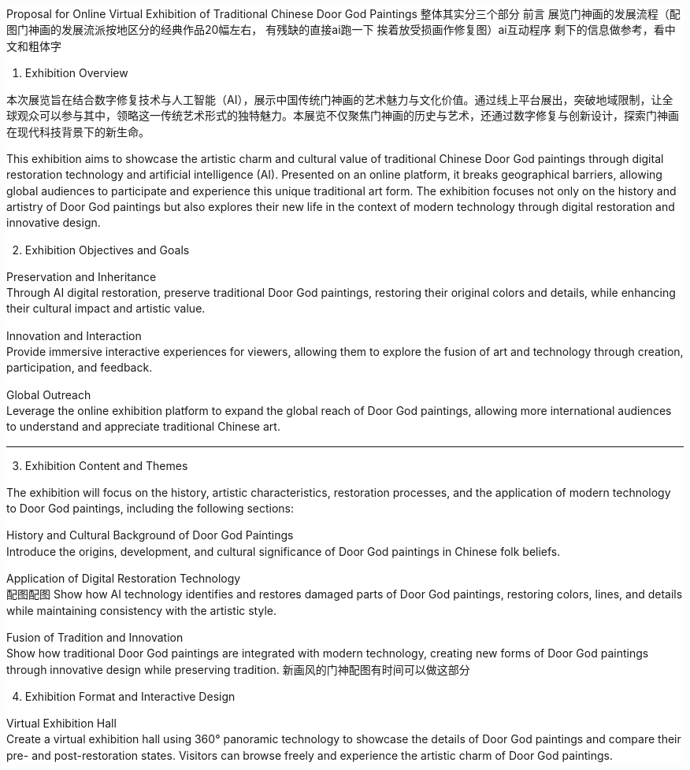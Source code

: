 Proposal for Online Virtual Exhibition of Traditional Chinese Door God Paintings 
整体其实分三个部分
前言 展览门神画的发展流程（配图门神画的发展流派按地区分的经典作品20幅左右， 有残缺的直接ai跑一下 挨着放受损画作修复图）ai互动程序
剩下的信息做参考，看中文和粗体字
  1. Exhibition Overview  

本次展览旨在结合数字修复技术与人工智能（AI），展示中国传统门神画的艺术魅力与文化价值。通过线上平台展出，突破地域限制，让全球观众可以参与其中，领略这一传统艺术形式的独特魅力。本展览不仅聚焦门神画的历史与艺术，还通过数字修复与创新设计，探索门神画在现代科技背景下的新生命。

This exhibition aims to showcase the artistic charm and cultural value of traditional Chinese Door God paintings through digital restoration technology and artificial intelligence (AI). Presented on an online platform, it breaks geographical barriers, allowing global audiences to participate and experience this unique traditional art form. The exhibition focuses not only on the history and artistry of Door God paintings but also explores their new life in the context of modern technology through digital restoration and innovative design.


  2. Exhibition Objectives and Goals  

Preservation and Inheritance      
  Through AI digital restoration, preserve traditional Door God paintings, restoring their original colors and details, while enhancing their cultural impact and artistic value.

Innovation and Interaction    
  Provide immersive interactive experiences for viewers, allowing them to explore the fusion of art and technology through creation, participation, and feedback.

Global Outreach    
  Leverage the online exhibition platform to expand the global reach of Door God paintings, allowing more international audiences to understand and appreciate traditional Chinese art.

---

  3. Exhibition Content and Themes  

The exhibition will focus on the history, artistic characteristics, restoration processes, and the application of modern technology to Door God paintings, including the following sections:

History and Cultural Background of Door God Paintings    
  Introduce the origins, development, and cultural significance of Door God paintings in Chinese folk beliefs.

Application of Digital Restoration Technology    
  配图配图
  Show how AI technology identifies and restores damaged parts of Door God paintings, restoring colors, lines, and details while maintaining consistency with the artistic style.

Fusion of Tradition and Innovation    
  Show how traditional Door God paintings are integrated with modern technology, creating new forms of Door God paintings through innovative design while preserving tradition.
新画风的门神配图有时间可以做这部分


  4. Exhibition Format and Interactive Design  

Virtual Exhibition Hall    
  Create a virtual exhibition hall using 360° panoramic technology to showcase the details of Door God paintings and compare their pre- and post-restoration states. Visitors can browse freely and experience the artistic charm of Door God paintings.
